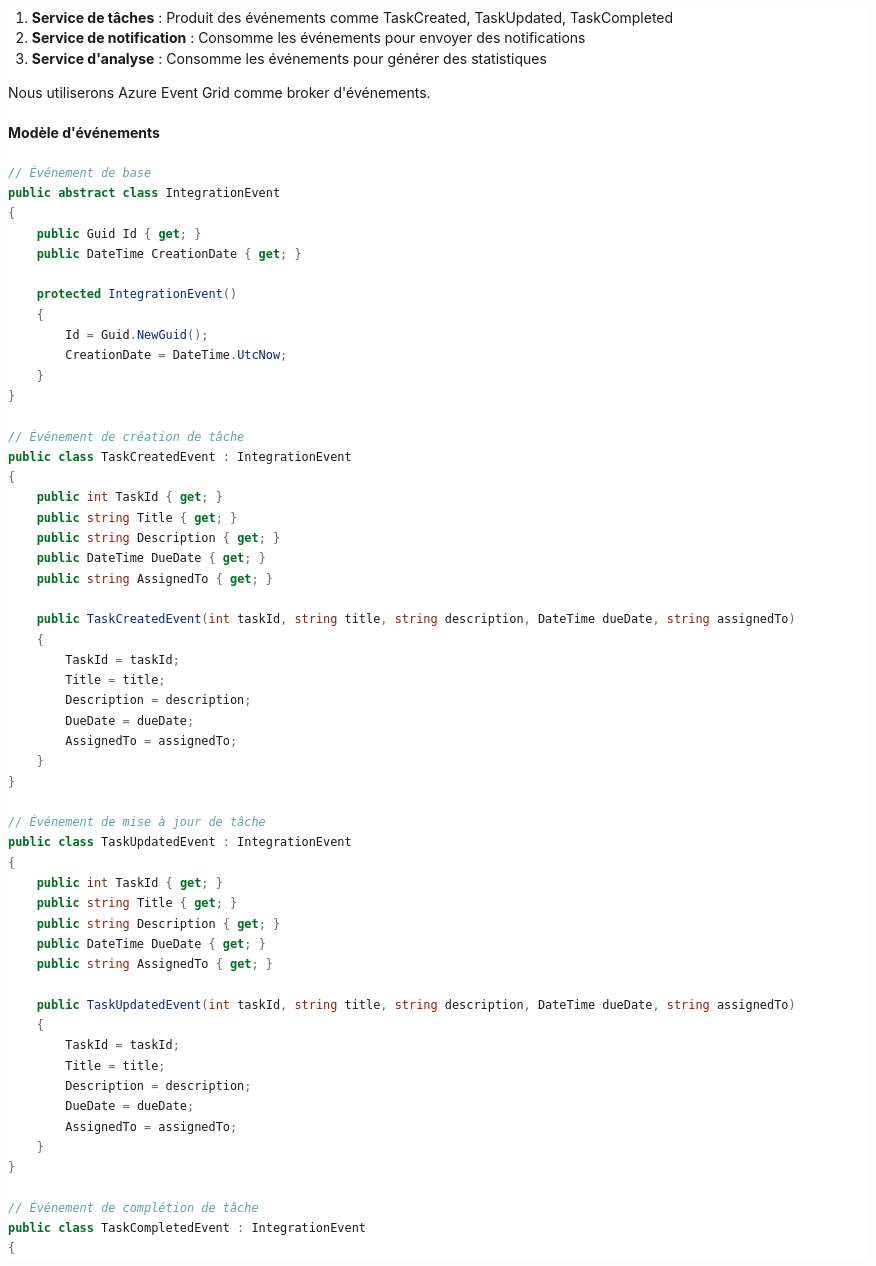 1. **Service de tâches** : Produit des événements comme TaskCreated, TaskUpdated, TaskCompleted
2. **Service de notification** : Consomme les événements pour envoyer des notifications
3. **Service d'analyse** : Consomme les événements pour générer des statistiques

Nous utiliserons Azure Event Grid comme broker d'événements.

#### Modèle d'événements

```csharp
// Événement de base
public abstract class IntegrationEvent
{
    public Guid Id { get; }
    public DateTime CreationDate { get; }

    protected IntegrationEvent()
    {
        Id = Guid.NewGuid();
        CreationDate = DateTime.UtcNow;
    }
}

// Événement de création de tâche
public class TaskCreatedEvent : IntegrationEvent
{
    public int TaskId { get; }
    public string Title { get; }
    public string Description { get; }
    public DateTime DueDate { get; }
    public string AssignedTo { get; }

    public TaskCreatedEvent(int taskId, string title, string description, DateTime dueDate, string assignedTo)
    {
        TaskId = taskId;
        Title = title;
        Description = description;
        DueDate = dueDate;
        AssignedTo = assignedTo;
    }
}

// Événement de mise à jour de tâche
public class TaskUpdatedEvent : IntegrationEvent
{
    public int TaskId { get; }
    public string Title { get; }
    public string Description { get; }
    public DateTime DueDate { get; }
    public string AssignedTo { get; }

    public TaskUpdatedEvent(int taskId, string title, string description, DateTime dueDate, string assignedTo)
    {
        TaskId = taskId;
        Title = title;
        Description = description;
        DueDate = dueDate;
        AssignedTo = assignedTo;
    }
}

// Événement de complétion de tâche
public class TaskCompletedEvent : IntegrationEvent
{
```